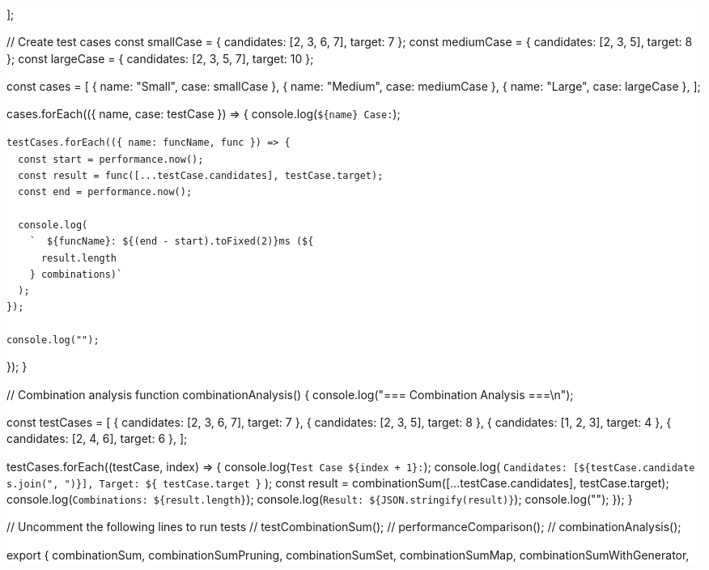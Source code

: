   ];

  // Create test cases
  const smallCase = { candidates: [2, 3, 6, 7], target: 7 };
  const mediumCase = { candidates: [2, 3, 5], target: 8 };
  const largeCase = { candidates: [2, 3, 5, 7], target: 10 };

  const cases = [
    { name: "Small", case: smallCase },
    { name: "Medium", case: mediumCase },
    { name: "Large", case: largeCase },
  ];

  cases.forEach(({ name, case: testCase }) => {
    console.log(`${name} Case:`);

    testCases.forEach(({ name: funcName, func }) => {
      const start = performance.now();
      const result = func([...testCase.candidates], testCase.target);
      const end = performance.now();

      console.log(
        `  ${funcName}: ${(end - start).toFixed(2)}ms (${
          result.length
        } combinations)`
      );
    });

    console.log("");
  });
}

// Combination analysis
function combinationAnalysis() {
  console.log("=== Combination Analysis ===\n");

  const testCases = [
    { candidates: [2, 3, 6, 7], target: 7 },
    { candidates: [2, 3, 5], target: 8 },
    { candidates: [1, 2, 3], target: 4 },
    { candidates: [2, 4, 6], target: 6 },
  ];

  testCases.forEach((testCase, index) => {
    console.log(`Test Case ${index + 1}:`);
    console.log(
      `Candidates: [${testCase.candidates.join(", ")}], Target: ${
        testCase.target
      }`
    );
    const result = combinationSum([...testCase.candidates], testCase.target);
    console.log(`Combinations: ${result.length}`);
    console.log(`Result: ${JSON.stringify(result)}`);
    console.log("");
  });
}

// Uncomment the following lines to run tests
// testCombinationSum();
// performanceComparison();
// combinationAnalysis();

export {
  combinationSum,
  combinationSumPruning,
  combinationSumSet,
  combinationSumMap,
  combinationSumWithGenerator,